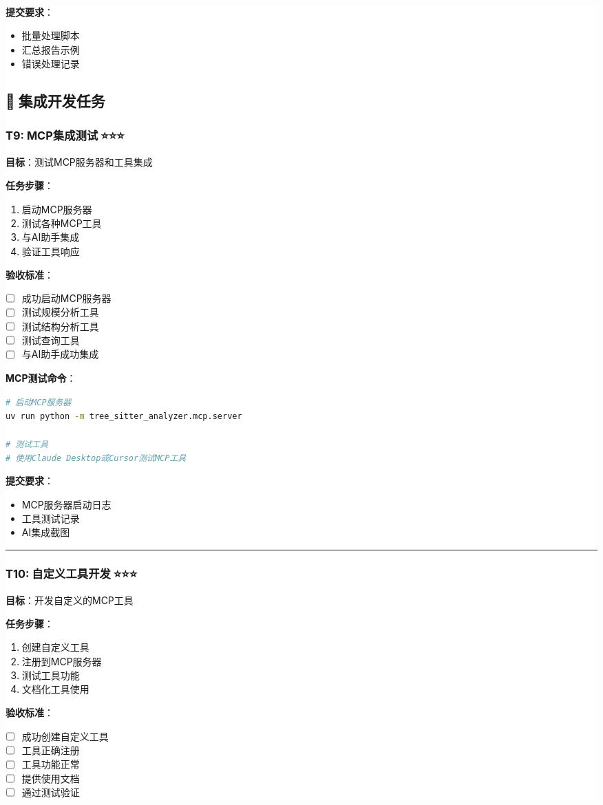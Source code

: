 **提交要求**：
- 批量处理脚本
- 汇总报告示例
- 错误处理记录

## 🔌 集成开发任务

### T9: MCP集成测试 ⭐⭐⭐

**目标**：测试MCP服务器和工具集成

**任务步骤**：
1. 启动MCP服务器
2. 测试各种MCP工具
3. 与AI助手集成
4. 验证工具响应

**验收标准**：
- [ ] 成功启动MCP服务器
- [ ] 测试规模分析工具
- [ ] 测试结构分析工具
- [ ] 测试查询工具
- [ ] 与AI助手成功集成

**MCP测试命令**：
```bash
# 启动MCP服务器
uv run python -m tree_sitter_analyzer.mcp.server

# 测试工具
# 使用Claude Desktop或Cursor测试MCP工具
```

**提交要求**：
- MCP服务器启动日志
- 工具测试记录
- AI集成截图

---

### T10: 自定义工具开发 ⭐⭐⭐

**目标**：开发自定义的MCP工具

**任务步骤**：
1. 创建自定义工具
2. 注册到MCP服务器
3. 测试工具功能
4. 文档化工具使用

**验收标准**：
- [ ] 成功创建自定义工具
- [ ] 工具正确注册
- [ ] 工具功能正常
- [ ] 提供使用文档
- [ ] 通过测试验证
